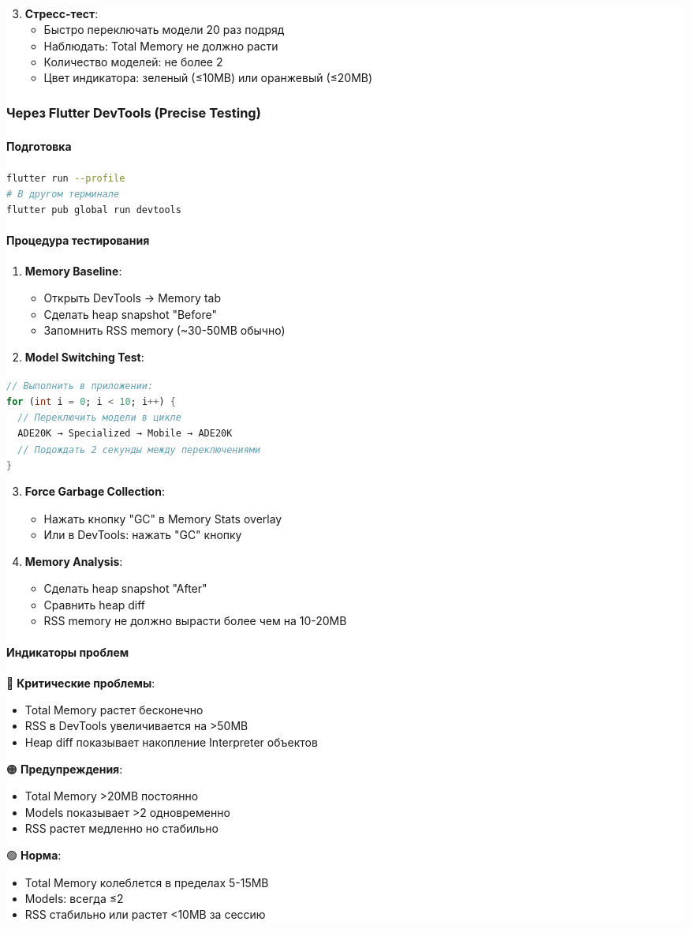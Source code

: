 3. **Стресс-тест**:
   - Быстро переключать модели 20 раз подряд
   - Наблюдать: Total Memory не должно расти
   - Количество моделей: не более 2
   - Цвет индикатора: зеленый (≤10MB) или оранжевый (≤20MB)

### Через Flutter DevTools (Precise Testing)

#### Подготовка
```bash
flutter run --profile
# В другом терминале
flutter pub global run devtools
```

#### Процедура тестирования

1. **Memory Baseline**:
   - Открыть DevTools → Memory tab
   - Сделать heap snapshot "Before"
   - Запомнить RSS memory (~30-50MB обычно)

2. **Model Switching Test**:
```dart
// Выполнить в приложении:
for (int i = 0; i < 10; i++) {
  // Переключить модели в цикле
  ADE20K → Specialized → Mobile → ADE20K
  // Подождать 2 секунды между переключениями
}
```

3. **Force Garbage Collection**:
   - Нажать кнопку "GC" в Memory Stats overlay
   - Или в DevTools: нажать "GC" кнопку

4. **Memory Analysis**:
   - Сделать heap snapshot "After"  
   - Сравнить heap diff
   - RSS memory не должно вырасти более чем на 10-20MB

#### Индикаторы проблем

🔴 **Критические проблемы**:
- Total Memory растет бесконечно
- RSS в DevTools увеличивается на >50MB
- Heap diff показывает накопление Interpreter объектов

🟠 **Предупреждения**:
- Total Memory >20MB постоянно
- Models показывает >2 одновременно
- RSS растет медленно но стабильно

🟢 **Норма**:
- Total Memory колеблется в пределах 5-15MB  
- Models: всегда ≤2
- RSS стабильно или растет <10MB за сессию
